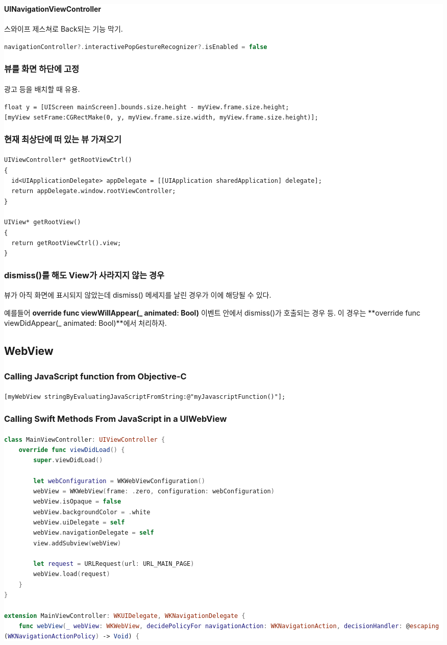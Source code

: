 #### UINavigationViewController
스와이프 제스쳐로 Back되는 기능 막기.
```swift
navigationController?.interactivePopGestureRecognizer?.isEnabled = false
```

### 뷰를 화면 하단에 고정
광고 등을 배치할 때 유용.
```objc
float y = [UIScreen mainScreen].bounds.size.height - myView.frame.size.height;
[myView setFrame:CGRectMake(0, y, myView.frame.size.width, myView.frame.size.height)];
```

### 현재 최상단에 떠 있는 뷰 가져오기

```objc
UIViewController* getRootViewCtrl()
{
  id<UIApplicationDelegate> appDelegate = [[UIApplication sharedApplication] delegate];
  return appDelegate.window.rootViewController;
}

UIView* getRootView()
{
  return getRootViewCtrl().view;
}
```

### dismiss()를 해도 View가 사라지지 않는 경우
뷰가 아직 화면에 표시되지 않았는데 dismiss() 메세지를 날린 경우가 이에 해당될 수 있다.

예를들어 **override func viewWillAppear(_ animated: Bool)** 이벤트 안에서 dismiss()가 호출되는 경우 등. 이 경우는 **override func viewDidAppear(_ animated: Bool)**에서 처리하자.

## WebView

### Calling JavaScript function from Objective-C

```objc
[myWebView stringByEvaluatingJavaScriptFromString:@"myJavascriptFunction()"];
```

### Calling Swift Methods From JavaScript in a UIWebView

```swift
class MainViewController: UIViewController {
    override func viewDidLoad() {
        super.viewDidLoad()

        let webConfiguration = WKWebViewConfiguration()
        webView = WKWebView(frame: .zero, configuration: webConfiguration)
        webView.isOpaque = false
        webView.backgroundColor = .white
        webView.uiDelegate = self
        webView.navigationDelegate = self
        view.addSubview(webView)
        
        let request = URLRequest(url: URL_MAIN_PAGE)
        webView.load(request)
    }
}

extension MainViewController: WKUIDelegate, WKNavigationDelegate {    
    func webView(_ webView: WKWebView, decidePolicyFor navigationAction: WKNavigationAction, decisionHandler: @escaping (WKNavigationActionPolicy) -> Void) {
```